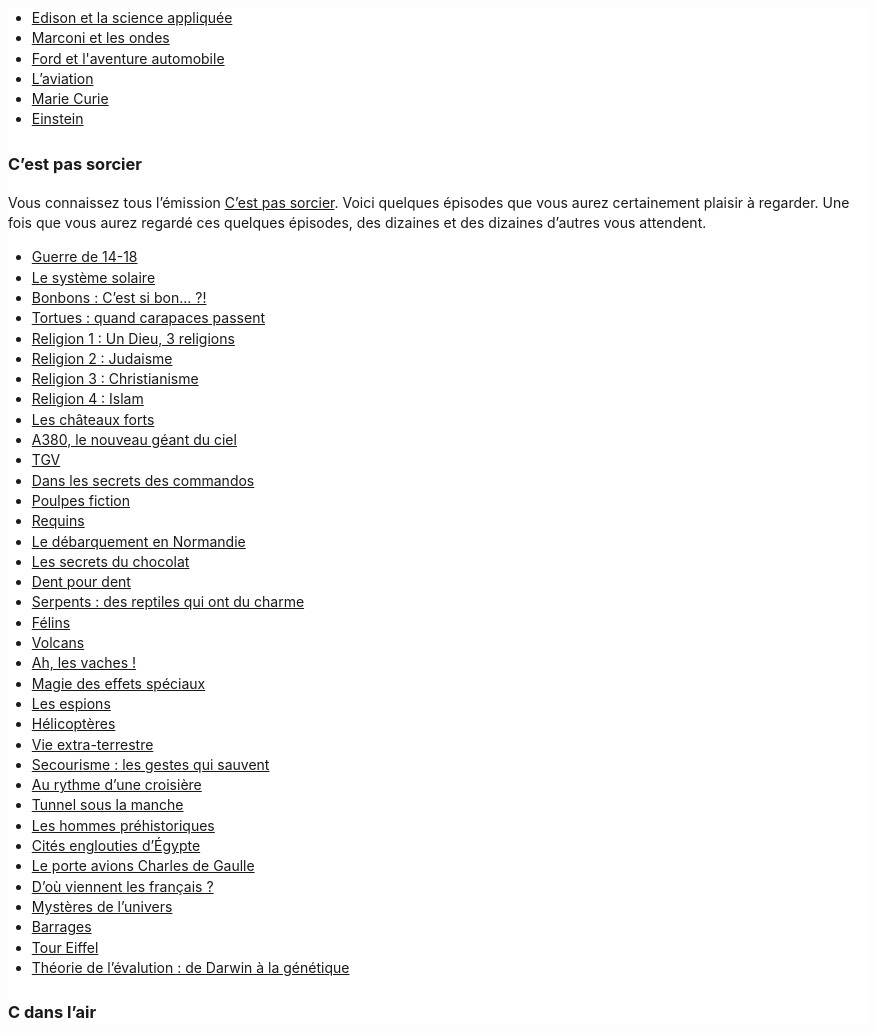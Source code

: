 - [Edison et la science appliquée](https://youtu.be/7YGji7cu48M)
- [Marconi et les ondes](https://youtu.be/NDLK02DBp4M)
- [Ford et l'aventure automobile](https://youtu.be/lEhFLqTWSAE)
- [L’aviation](https://youtu.be/tTEdGxWPgv8)
- [Marie Curie](https://youtu.be/7Q5KtT5S4Y8)
- [Einstein](https://youtu.be/kq-D0dWYEK4)

### C’est pas sorcier

Vous connaissez tous l’émission [C’est pas sorcier](https://www.youtube.com/user/cestpassorcierftv/videos?view=0&sort=p&flow=grid). Voici quelques épisodes que vous aurez certainement plaisir à regarder. Une fois que vous aurez regardé ces quelques épisodes, des dizaines et des dizaines d’autres vous attendent.

- [Guerre de 14-18](https://youtu.be/3LrPAz4cjh0)
- [Le système solaire](https://youtu.be/I7cajVnzm8k)
- [Bonbons : C’est si bon… ?!](https://youtu.be/FNvKshhLE1o)
- [Tortues : quand carapaces passent](https://youtu.be/ZSZy2JGW4Fo)
- [Religion 1 : Un Dieu, 3 religions](https://youtu.be/597FFBeCs8U)
- [Religion 2 : Judaisme](https://youtu.be/iVM57fZIHs0)
- [Religion 3 : Christianisme](https://youtu.be/k38ufYj2Fr4)
- [Religion 4 : Islam](https://youtu.be/DtjEiXTLYGU)
- [Les châteaux forts](https://youtu.be/dybWx0kAYJE)
- [A380, le nouveau géant du ciel](https://youtu.be/_uUovqLQAz0)
- [TGV](https://youtu.be/_ZZMViMDjto)
- [Dans les secrets des commandos](https://youtu.be/V0HV88nAeIQ)
- [Poulpes fiction](https://youtu.be/7YxsCCj5NC8)
- [Requins](https://youtu.be/7YxsCCj5NC8)
- [Le débarquement en Normandie](https://youtu.be/7pRJUrVRgWw)
- [Les secrets du chocolat](https://youtu.be/-pfcvGtVwOM)
- [Dent pour dent](https://youtu.be/fMTrXPWQhT0)
- [Serpents : des reptiles qui ont du charme](https://youtu.be/0TzcKioh2rg)
- [Félins](https://youtu.be/gYeG-TLImlw)
- [Volcans](https://youtu.be/0C-Gw-F7zkA)
- [Ah, les vaches !](https://youtu.be/DNSG7U5haU4)
- [Magie des effets spéciaux](https://youtu.be/xo3nJ6geylU)
- [Les espions](https://youtu.be/uyRXwTe5ye4)
- [Hélicoptères](https://youtu.be/ULeMFoy-aq4)
- [Vie extra-terrestre](https://youtu.be/QP-NLaHRES0)
- [Secourisme : les gestes qui sauvent](https://youtu.be/rAxHAKNbtu0)
- [Au rythme d’une croisière](https://youtu.be/bGa2MlBEg5A)
- [Tunnel sous la manche](https://youtu.be/QeDLBAuw030)
- [Les hommes préhistoriques](https://youtu.be/S0-6syqOxdU)
- [Cités englouties d’Égypte](https://youtu.be/G77rc1ikwx4)
- [Le porte avions Charles de Gaulle](about:blank)
- [D’où viennent les français ?](https://youtu.be/YumWnWRW2Pc)
- [Mystères de l’univers](https://youtu.be/ymEzkLAzv4w)
- [Barrages](https://youtu.be/kNvmUQc45y8)
- [Tour Eiffel](https://youtu.be/x1vHz1hh6Gs)
- [Théorie de l’évalution : de Darwin à la génétique](https://youtu.be/ZNFN4t6iT9o)

### C dans l’air
